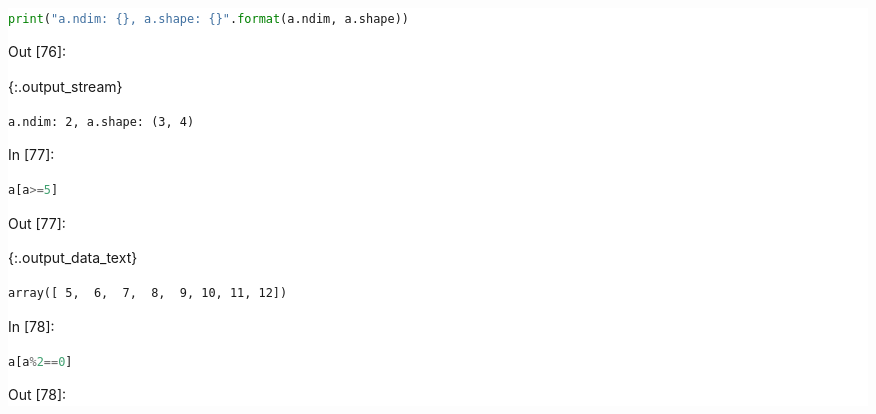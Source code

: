 <div class="input_area" markdown="1">

```python
print("a.ndim: {}, a.shape: {}".format(a.ndim, a.shape))
```

</div>

<div class="output_prompt">
Out&nbsp;[76]:
</div>

{:.output_stream}

```
a.ndim: 2, a.shape: (3, 4)

```

<div class="in_prompt">
In&nbsp;[77]:
</div>

<div class="input_area" markdown="1">

```python
a[a>=5]
```

</div>

<div class="output_prompt">
Out&nbsp;[77]:
</div>




{:.output_data_text}

```
array([ 5,  6,  7,  8,  9, 10, 11, 12])
```



<div class="in_prompt">
In&nbsp;[78]:
</div>

<div class="input_area" markdown="1">

```python
a[a%2==0]
```

</div>

<div class="output_prompt">
Out&nbsp;[78]:
</div>


